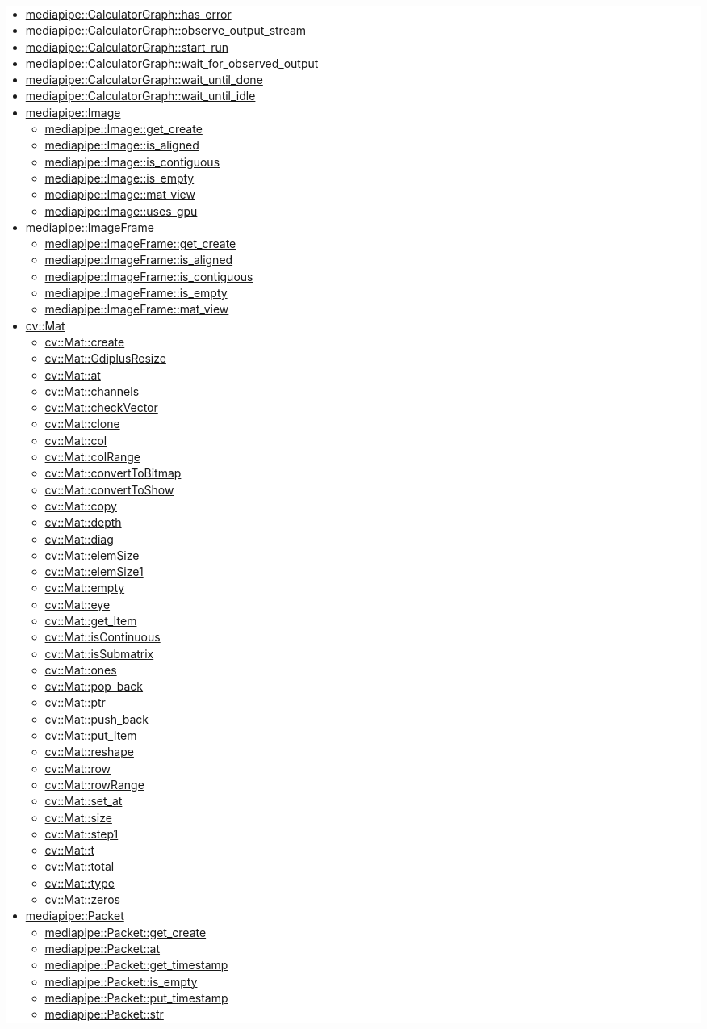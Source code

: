   - [mediapipe::CalculatorGraph::has_error](#mediapipecalculatorgraphhas_error)
  - [mediapipe::CalculatorGraph::observe_output_stream](#mediapipecalculatorgraphobserve_output_stream)
  - [mediapipe::CalculatorGraph::start_run](#mediapipecalculatorgraphstart_run)
  - [mediapipe::CalculatorGraph::wait_for_observed_output](#mediapipecalculatorgraphwait_for_observed_output)
  - [mediapipe::CalculatorGraph::wait_until_done](#mediapipecalculatorgraphwait_until_done)
  - [mediapipe::CalculatorGraph::wait_until_idle](#mediapipecalculatorgraphwait_until_idle)
- [mediapipe::Image](#mediapipeimage)
  - [mediapipe::Image::get_create](#mediapipeimageget_create)
  - [mediapipe::Image::is_aligned](#mediapipeimageis_aligned)
  - [mediapipe::Image::is_contiguous](#mediapipeimageis_contiguous)
  - [mediapipe::Image::is_empty](#mediapipeimageis_empty)
  - [mediapipe::Image::mat_view](#mediapipeimagemat_view)
  - [mediapipe::Image::uses_gpu](#mediapipeimageuses_gpu)
- [mediapipe::ImageFrame](#mediapipeimageframe)
  - [mediapipe::ImageFrame::get_create](#mediapipeimageframeget_create)
  - [mediapipe::ImageFrame::is_aligned](#mediapipeimageframeis_aligned)
  - [mediapipe::ImageFrame::is_contiguous](#mediapipeimageframeis_contiguous)
  - [mediapipe::ImageFrame::is_empty](#mediapipeimageframeis_empty)
  - [mediapipe::ImageFrame::mat_view](#mediapipeimageframemat_view)
- [cv::Mat](#cvmat)
  - [cv::Mat::create](#cvmatcreate)
  - [cv::Mat::GdiplusResize](#cvmatgdiplusresize)
  - [cv::Mat::at](#cvmatat)
  - [cv::Mat::channels](#cvmatchannels)
  - [cv::Mat::checkVector](#cvmatcheckvector)
  - [cv::Mat::clone](#cvmatclone)
  - [cv::Mat::col](#cvmatcol)
  - [cv::Mat::colRange](#cvmatcolrange)
  - [cv::Mat::convertToBitmap](#cvmatconverttobitmap)
  - [cv::Mat::convertToShow](#cvmatconverttoshow)
  - [cv::Mat::copy](#cvmatcopy)
  - [cv::Mat::depth](#cvmatdepth)
  - [cv::Mat::diag](#cvmatdiag)
  - [cv::Mat::elemSize](#cvmatelemsize)
  - [cv::Mat::elemSize1](#cvmatelemsize1)
  - [cv::Mat::empty](#cvmatempty)
  - [cv::Mat::eye](#cvmateye)
  - [cv::Mat::get_Item](#cvmatget_item)
  - [cv::Mat::isContinuous](#cvmatiscontinuous)
  - [cv::Mat::isSubmatrix](#cvmatissubmatrix)
  - [cv::Mat::ones](#cvmatones)
  - [cv::Mat::pop_back](#cvmatpop_back)
  - [cv::Mat::ptr](#cvmatptr)
  - [cv::Mat::push_back](#cvmatpush_back)
  - [cv::Mat::put_Item](#cvmatput_item)
  - [cv::Mat::reshape](#cvmatreshape)
  - [cv::Mat::row](#cvmatrow)
  - [cv::Mat::rowRange](#cvmatrowrange)
  - [cv::Mat::set_at](#cvmatset_at)
  - [cv::Mat::size](#cvmatsize)
  - [cv::Mat::step1](#cvmatstep1)
  - [cv::Mat::t](#cvmatt)
  - [cv::Mat::total](#cvmattotal)
  - [cv::Mat::type](#cvmattype)
  - [cv::Mat::zeros](#cvmatzeros)
- [mediapipe::Packet](#mediapipepacket)
  - [mediapipe::Packet::get_create](#mediapipepacketget_create)
  - [mediapipe::Packet::at](#mediapipepacketat)
  - [mediapipe::Packet::get_timestamp](#mediapipepacketget_timestamp)
  - [mediapipe::Packet::is_empty](#mediapipepacketis_empty)
  - [mediapipe::Packet::put_timestamp](#mediapipepacketput_timestamp)
  - [mediapipe::Packet::str](#mediapipepacketstr)